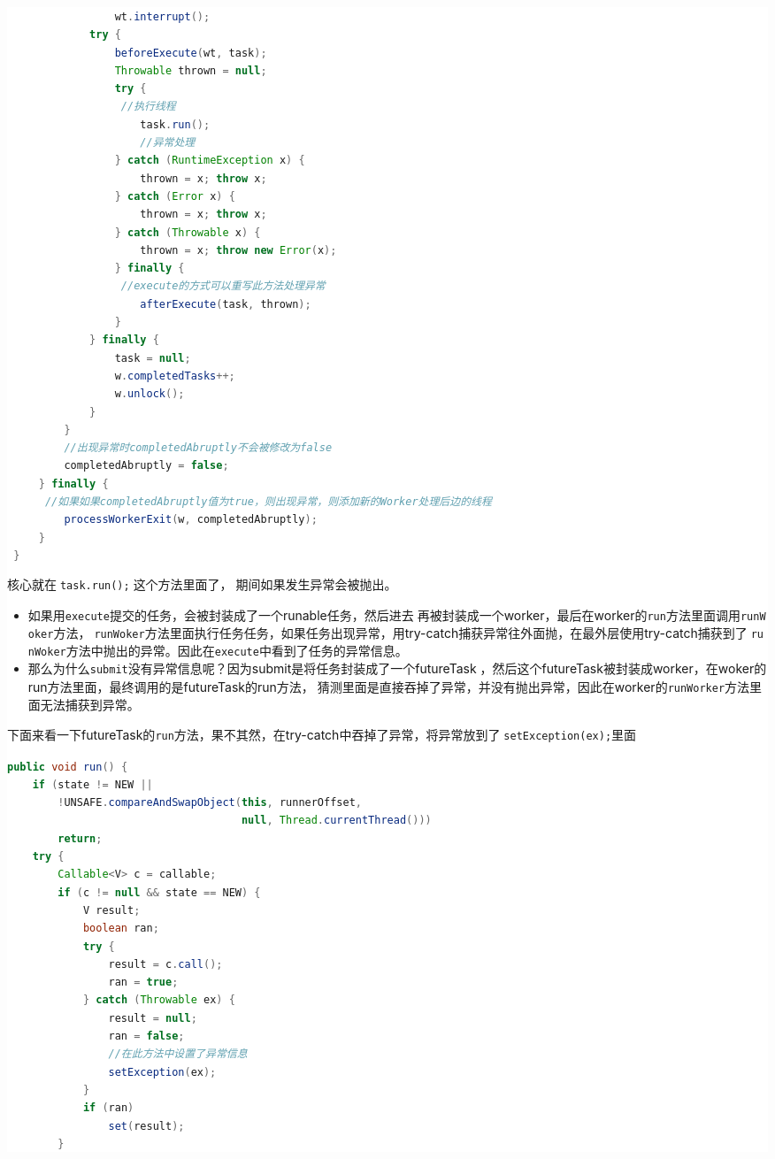 ```java
                 wt.interrupt();
             try {
                 beforeExecute(wt, task);
                 Throwable thrown = null;
                 try {
                  //执行线程
                     task.run();
                     //异常处理
                 } catch (RuntimeException x) {
                     thrown = x; throw x;
                 } catch (Error x) {
                     thrown = x; throw x;
                 } catch (Throwable x) {
                     thrown = x; throw new Error(x);
                 } finally {
                  //execute的方式可以重写此方法处理异常
                     afterExecute(task, thrown);
                 }
             } finally {
                 task = null;
                 w.completedTasks++;
                 w.unlock();
             }
         }
         //出现异常时completedAbruptly不会被修改为false
         completedAbruptly = false;
     } finally {
      //如果如果completedAbruptly值为true，则出现异常，则添加新的Worker处理后边的线程
         processWorkerExit(w, completedAbruptly);
     }
 }
```
核心就在 `task.run();` 这个方法里面了， 期间如果发生异常会被抛出。

- 如果用`execute`提交的任务，会被封装成了一个runable任务，然后进去 再被封装成一个worker，最后在worker的`run`方法里面调用`runWoker`方法， `runWoker`方法里面执行任务任务，如果任务出现异常，用try-catch捕获异常往外面抛，在最外层使用try-catch捕获到了 `runWoker`方法中抛出的异常。因此在`execute`中看到了任务的异常信息。
- 那么为什么`submit`没有异常信息呢？因为submit是将任务封装成了一个futureTask ，然后这个futureTask被封装成worker，在woker的run方法里面，最终调用的是futureTask的run方法， 猜测里面是直接吞掉了异常，并没有抛出异常，因此在worker的`runWorker`方法里面无法捕获到异常。

下面来看一下futureTask的`run`方法，果不其然，在try-catch中吞掉了异常，将异常放到了 `setException(ex);`里面
```java
public void run() {
    if (state != NEW ||
        !UNSAFE.compareAndSwapObject(this, runnerOffset,
                                     null, Thread.currentThread()))
        return;
    try {
        Callable<V> c = callable;
        if (c != null && state == NEW) {
            V result;
            boolean ran;
            try {
                result = c.call();
                ran = true;
            } catch (Throwable ex) {
                result = null;
                ran = false;
                //在此方法中设置了异常信息
                setException(ex);
            }
            if (ran)
                set(result);
        }
```